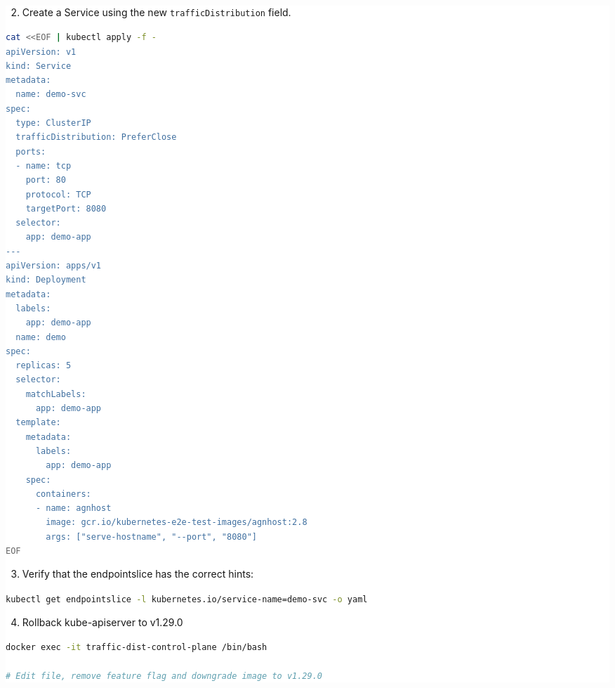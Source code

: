 2. Create a Service using the new `trafficDistribution` field.

```bash
cat <<EOF | kubectl apply -f -
apiVersion: v1
kind: Service
metadata:
  name: demo-svc
spec:
  type: ClusterIP
  trafficDistribution: PreferClose
  ports:
  - name: tcp
    port: 80
    protocol: TCP
    targetPort: 8080
  selector:
    app: demo-app
---
apiVersion: apps/v1
kind: Deployment
metadata:
  labels:
    app: demo-app
  name: demo
spec:
  replicas: 5
  selector:
    matchLabels:
      app: demo-app
  template: 
    metadata:
      labels:
        app: demo-app
    spec:
      containers:
      - name: agnhost
        image: gcr.io/kubernetes-e2e-test-images/agnhost:2.8
        args: ["serve-hostname", "--port", "8080"]
EOF
```

3. Verify that the endpointslice has the correct hints:

```bash
kubectl get endpointslice -l kubernetes.io/service-name=demo-svc -o yaml
```

4. Rollback kube-apiserver to v1.29.0

```bash
docker exec -it traffic-dist-control-plane /bin/bash

# Edit file, remove feature flag and downgrade image to v1.29.0
```
